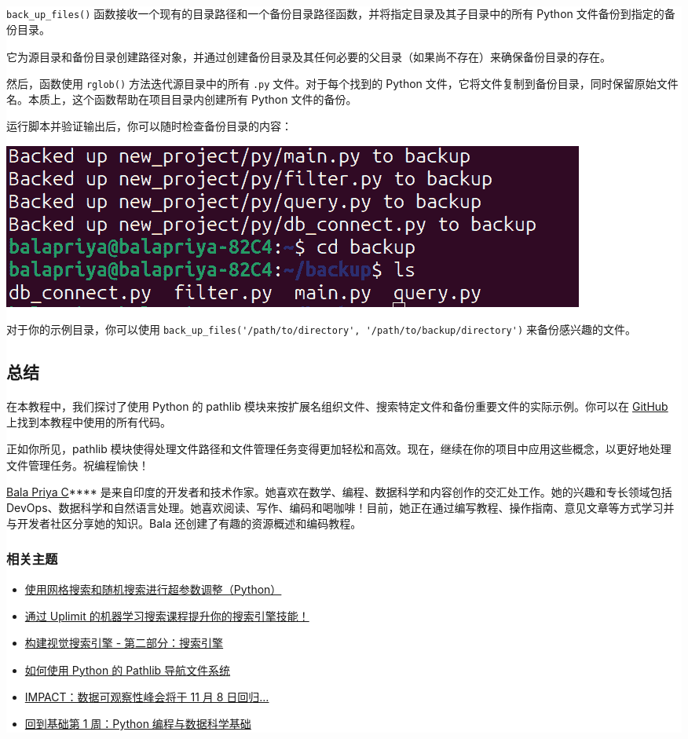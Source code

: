 `back_up_files()` 函数接收一个现有的目录路径和一个备份目录路径函数，并将指定目录及其子目录中的所有 Python 文件备份到指定的备份目录。

它为源目录和备份目录创建路径对象，并通过创建备份目录及其任何必要的父目录（如果尚不存在）来确保备份目录的存在。

然后，函数使用 `rglob()` 方法迭代源目录中的所有 `.py` 文件。对于每个找到的 Python 文件，它将文件复制到备份目录，同时保留原始文件名。本质上，这个函数帮助在项目目录内创建所有 Python 文件的备份。

运行脚本并验证输出后，你可以随时检查备份目录的内容：

![备份](img/19072361bcdcaf944a25088a4f8132a4.png)

对于你的示例目录，你可以使用 `back_up_files('/path/to/directory', '/path/to/backup/directory')` 来备份感兴趣的文件。

## 总结

在本教程中，我们探讨了使用 Python 的 pathlib 模块来按扩展名组织文件、搜索特定文件和备份重要文件的实际示例。你可以在 [GitHub](https://github.com/balapriyac/python-basics/tree/main/pathlib-examples) 上找到本教程中使用的所有代码。

正如你所见，pathlib 模块使得处理文件路径和文件管理任务变得更加轻松和高效。现在，继续在你的项目中应用这些概念，以更好地处理文件管理任务。祝编程愉快！

**[](https://twitter.com/balawc27)**[Bala Priya C](https://www.kdnuggets.com/wp-content/uploads/bala-priya-author-image-update-230821.jpg)**** 是来自印度的开发者和技术作家。她喜欢在数学、编程、数据科学和内容创作的交汇处工作。她的兴趣和专长领域包括 DevOps、数据科学和自然语言处理。她喜欢阅读、写作、编码和喝咖啡！目前，她正在通过编写教程、操作指南、意见文章等方式学习并与开发者社区分享她的知识。Bala 还创建了有趣的资源概述和编码教程。

### 相关主题

+   [使用网格搜索和随机搜索进行超参数调整（Python）](https://www.kdnuggets.com/2022/10/hyperparameter-tuning-grid-search-random-search-python.html)

+   [通过 Uplimit 的机器学习搜索课程提升你的搜索引擎技能！](https://www.kdnuggets.com/2023/10/uplimit-elevate-your-search-engine-skills-search-with-ml-course)

+   [构建视觉搜索引擎 - 第二部分：搜索引擎](https://www.kdnuggets.com/2022/02/building-visual-search-engine-part-2.html)

+   [如何使用 Python 的 Pathlib 导航文件系统](https://www.kdnuggets.com/how-to-navigate-the-filesystem-with-pythons-pathlib)

+   [IMPACT：数据可观察性峰会将于 11 月 8 日回归…](https://www.kdnuggets.com/2023/10/monte-carlo-impact-the-data-observability-summit-is-back)

+   [回到基础第 1 周：Python 编程与数据科学基础](https://www.kdnuggets.com/back-to-basics-week-1-python-programming-data-science-foundations)
